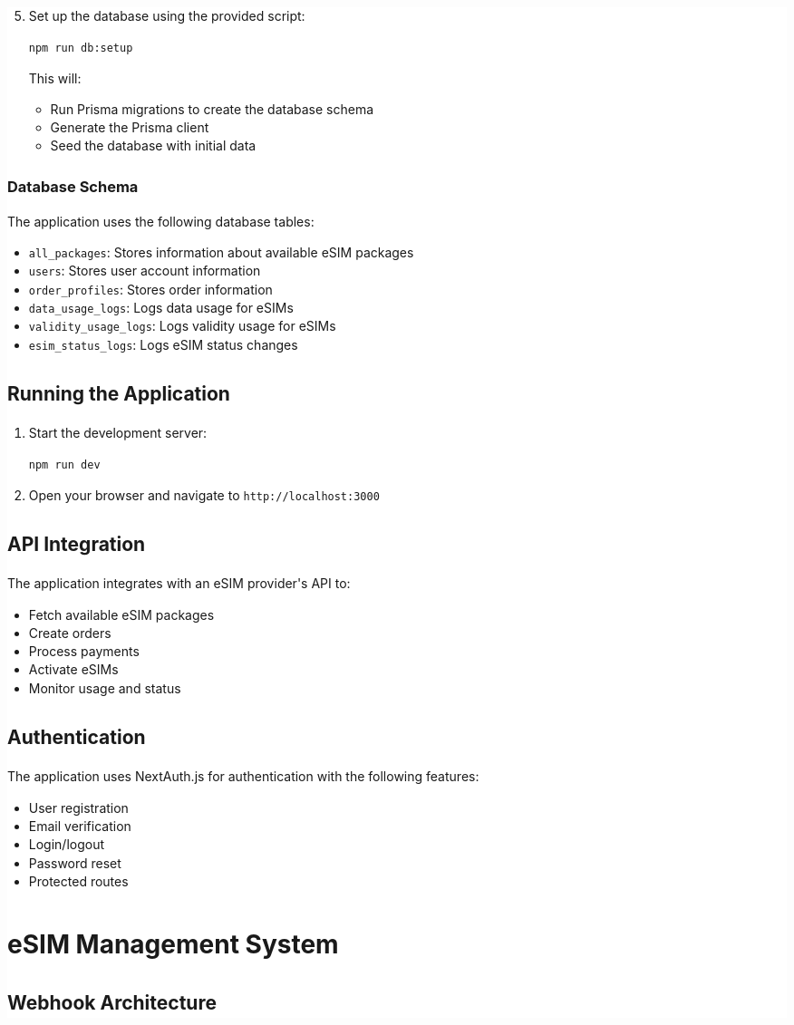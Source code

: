5. Set up the database using the provided script:
   ```bash
   npm run db:setup
   ```

   This will:
   - Run Prisma migrations to create the database schema
   - Generate the Prisma client
   - Seed the database with initial data

### Database Schema

The application uses the following database tables:

- `all_packages`: Stores information about available eSIM packages
- `users`: Stores user account information
- `order_profiles`: Stores order information
- `data_usage_logs`: Logs data usage for eSIMs
- `validity_usage_logs`: Logs validity usage for eSIMs
- `esim_status_logs`: Logs eSIM status changes

## Running the Application

1. Start the development server:
   ```bash
   npm run dev
   ```

2. Open your browser and navigate to `http://localhost:3000`

## API Integration

The application integrates with an eSIM provider's API to:
- Fetch available eSIM packages
- Create orders
- Process payments
- Activate eSIMs
- Monitor usage and status

## Authentication

The application uses NextAuth.js for authentication with the following features:
- User registration
- Email verification
- Login/logout
- Password reset
- Protected routes 

# eSIM Management System

## Webhook Architecture
